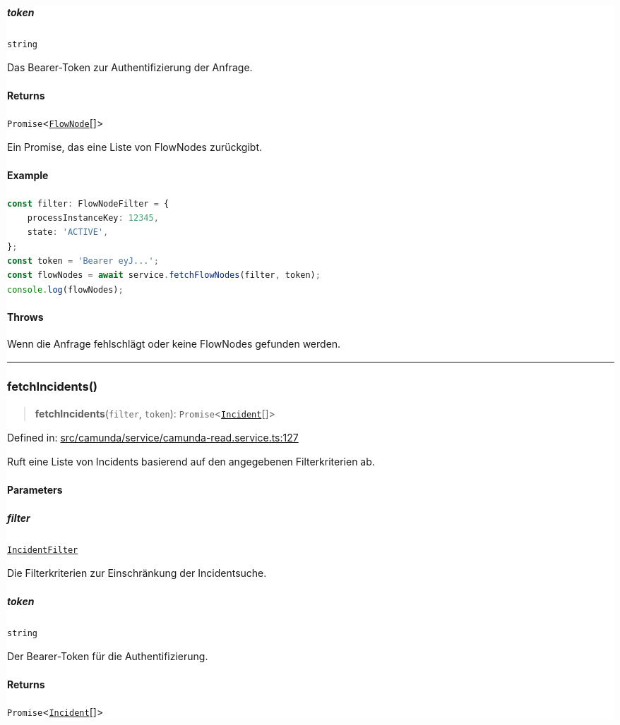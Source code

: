 ##### token

`string`

Das Bearer-Token zur Authentifizierung der Anfrage.

#### Returns

`Promise`\<[`FlowNode`](../../../types/flownode.type/type-aliases/FlowNode.md)[]\>

Ein Promise, das eine Liste von FlowNodes zurückgibt.

#### Example

```typescript
const filter: FlowNodeFilter = {
    processInstanceKey: 12345,
    state: 'ACTIVE',
};
const token = 'Bearer eyJ...';
const flowNodes = await service.fetchFlowNodes(filter, token);
console.log(flowNodes);
```

#### Throws

Wenn die Anfrage fehlschlägt oder keine FlowNodes gefunden werden.

***

### fetchIncidents()

> **fetchIncidents**(`filter`, `token`): `Promise`\<[`Incident`](../../../types/incident.type/type-aliases/Incident.md)[]\>

Defined in: [src/camunda/service/camunda-read.service.ts:127](https://github.com/FlowCraft-AG/RoleMapper/blob/c56690d4fd1bda4e01111a8d104f8e1bd628a5f5/backend/src/camunda/service/camunda-read.service.ts#L127)

Ruft eine Liste von Incidents basierend auf den angegebenen Filterkriterien ab.

#### Parameters

##### filter

[`IncidentFilter`](../../../types/input-filter/incident-filter/type-aliases/IncidentFilter.md)

Die Filterkriterien zur Einschränkung der Incidentsuche.

##### token

`string`

Der Bearer-Token für die Authentifizierung.

#### Returns

`Promise`\<[`Incident`](../../../types/incident.type/type-aliases/Incident.md)[]\>
